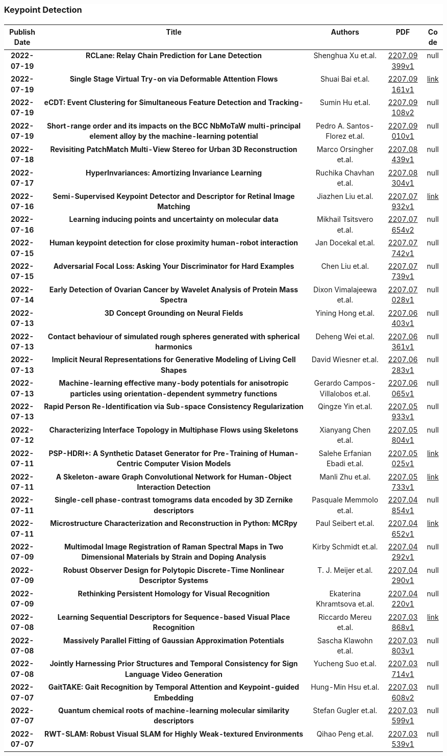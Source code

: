 ### Keypoint Detection
|Publish Date|Title|Authors|PDF|Code|
| :---: | :---: | :---: | :---: | :---: |
|**2022-07-19**|**RCLane: Relay Chain Prediction for Lane Detection**|Shenghua Xu et.al.|[2207.09399v1](http://arxiv.org/abs/2207.09399v1)|null|
|**2022-07-19**|**Single Stage Virtual Try-on via Deformable Attention Flows**|Shuai Bai et.al.|[2207.09161v1](http://arxiv.org/abs/2207.09161v1)|[link](https://github.com/OFA-Sys/DAFlow)|
|**2022-07-19**|**eCDT: Event Clustering for Simultaneous Feature Detection and Tracking-**|Sumin Hu et.al.|[2207.09108v2](http://arxiv.org/abs/2207.09108v2)|null|
|**2022-07-19**|**Short-range order and its impacts on the BCC NbMoTaW multi-principal element alloy by the machine-learning potential**|Pedro A. Santos-Florez et.al.|[2207.09010v1](http://arxiv.org/abs/2207.09010v1)|null|
|**2022-07-18**|**Revisiting PatchMatch Multi-View Stereo for Urban 3D Reconstruction**|Marco Orsingher et.al.|[2207.08439v1](http://arxiv.org/abs/2207.08439v1)|null|
|**2022-07-17**|**HyperInvariances: Amortizing Invariance Learning**|Ruchika Chavhan et.al.|[2207.08304v1](http://arxiv.org/abs/2207.08304v1)|null|
|**2022-07-16**|**Semi-Supervised Keypoint Detector and Descriptor for Retinal Image Matching**|Jiazhen Liu et.al.|[2207.07932v1](http://arxiv.org/abs/2207.07932v1)|[link](https://github.com/ruc-aimc-lab/superretina)|
|**2022-07-16**|**Learning inducing points and uncertainty on molecular data**|Mikhail Tsitsvero et.al.|[2207.07654v2](http://arxiv.org/abs/2207.07654v2)|null|
|**2022-07-15**|**Human keypoint detection for close proximity human-robot interaction**|Jan Docekal et.al.|[2207.07742v1](http://arxiv.org/abs/2207.07742v1)|null|
|**2022-07-15**|**Adversarial Focal Loss: Asking Your Discriminator for Hard Examples**|Chen Liu et.al.|[2207.07739v1](http://arxiv.org/abs/2207.07739v1)|null|
|**2022-07-14**|**Early Detection of Ovarian Cancer by Wavelet Analysis of Protein Mass Spectra**|Dixon Vimalajeewa et.al.|[2207.07028v1](http://arxiv.org/abs/2207.07028v1)|null|
|**2022-07-13**|**3D Concept Grounding on Neural Fields**|Yining Hong et.al.|[2207.06403v1](http://arxiv.org/abs/2207.06403v1)|null|
|**2022-07-13**|**Contact behaviour of simulated rough spheres generated with spherical harmonics**|Deheng Wei et.al.|[2207.06361v1](http://arxiv.org/abs/2207.06361v1)|null|
|**2022-07-13**|**Implicit Neural Representations for Generative Modeling of Living Cell Shapes**|David Wiesner et.al.|[2207.06283v1](http://arxiv.org/abs/2207.06283v1)|null|
|**2022-07-13**|**Machine-learning effective many-body potentials for anisotropic particles using orientation-dependent symmetry functions**|Gerardo Campos-Villalobos et.al.|[2207.06065v1](http://arxiv.org/abs/2207.06065v1)|null|
|**2022-07-13**|**Rapid Person Re-Identification via Sub-space Consistency Regularization**|Qingze Yin et.al.|[2207.05933v1](http://arxiv.org/abs/2207.05933v1)|null|
|**2022-07-12**|**Characterizing Interface Topology in Multiphase Flows using Skeletons**|Xianyang Chen et.al.|[2207.05804v1](http://arxiv.org/abs/2207.05804v1)|null|
|**2022-07-11**|**PSP-HDRI$+$: A Synthetic Dataset Generator for Pre-Training of Human-Centric Computer Vision Models**|Salehe Erfanian Ebadi et.al.|[2207.05025v1](http://arxiv.org/abs/2207.05025v1)|[link](https://github.com/unity-technologies/peoplesanspeople)|
|**2022-07-11**|**A Skeleton-aware Graph Convolutional Network for Human-Object Interaction Detection**|Manli Zhu et.al.|[2207.05733v1](http://arxiv.org/abs/2207.05733v1)|[link](https://github.com/zhumanli/sgcn4hoi)|
|**2022-07-11**|**Single-cell phase-contrast tomograms data encoded by 3D Zernike descriptors**|Pasquale Memmolo et.al.|[2207.04854v1](http://arxiv.org/abs/2207.04854v1)|null|
|**2022-07-11**|**Microstructure Characterization and Reconstruction in Python: MCRpy**|Paul Seibert et.al.|[2207.04652v1](http://arxiv.org/abs/2207.04652v1)|[link](https://github.com/nefm-tudresden/mcrpy)|
|**2022-07-09**|**Multimodal Image Registration of Raman Spectral Maps in Two Dimensional Materials by Strain and Doping Analysis**|Kirby Schmidt et.al.|[2207.04292v1](http://arxiv.org/abs/2207.04292v1)|null|
|**2022-07-09**|**Robust Observer Design for Polytopic Discrete-Time Nonlinear Descriptor Systems**|T. J. Meijer et.al.|[2207.04290v1](http://arxiv.org/abs/2207.04290v1)|null|
|**2022-07-09**|**Rethinking Persistent Homology for Visual Recognition**|Ekaterina Khramtsova et.al.|[2207.04220v1](http://arxiv.org/abs/2207.04220v1)|null|
|**2022-07-08**|**Learning Sequential Descriptors for Sequence-based Visual Place Recognition**|Riccardo Mereu et.al.|[2207.03868v1](http://arxiv.org/abs/2207.03868v1)|[link](https://github.com/vandal-vpr/vg-transformers)|
|**2022-07-08**|**Massively Parallel Fitting of Gaussian Approximation Potentials**|Sascha Klawohn et.al.|[2207.03803v1](http://arxiv.org/abs/2207.03803v1)|null|
|**2022-07-08**|**Jointly Harnessing Prior Structures and Temporal Consistency for Sign Language Video Generation**|Yucheng Suo et.al.|[2207.03714v1](http://arxiv.org/abs/2207.03714v1)|null|
|**2022-07-07**|**GaitTAKE: Gait Recognition by Temporal Attention and Keypoint-guided Embedding**|Hung-Min Hsu et.al.|[2207.03608v2](http://arxiv.org/abs/2207.03608v2)|null|
|**2022-07-07**|**Quantum chemical roots of machine-learning molecular similarity descriptors**|Stefan Gugler et.al.|[2207.03599v1](http://arxiv.org/abs/2207.03599v1)|null|
|**2022-07-07**|**RWT-SLAM: Robust Visual SLAM for Highly Weak-textured Environments**|Qihao Peng et.al.|[2207.03539v1](http://arxiv.org/abs/2207.03539v1)|null|
